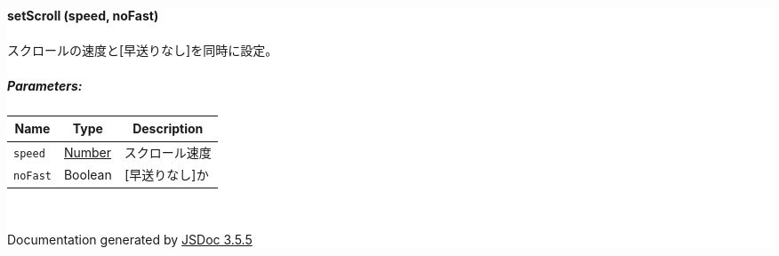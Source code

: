 
#### setScroll (speed, noFast)
スクロールの速度と[早送りなし]を同時に設定。

##### Parameters:

| Name | Type | Description |
| --- | --- | --- |
| `speed` | [Number](Number.md) | スクロール速度 |
| `noFast` | Boolean | [早送りなし]か |


 <br>

  Documentation generated by [JSDoc 3.5.5](https://github.com/jsdoc3/jsdoc)

